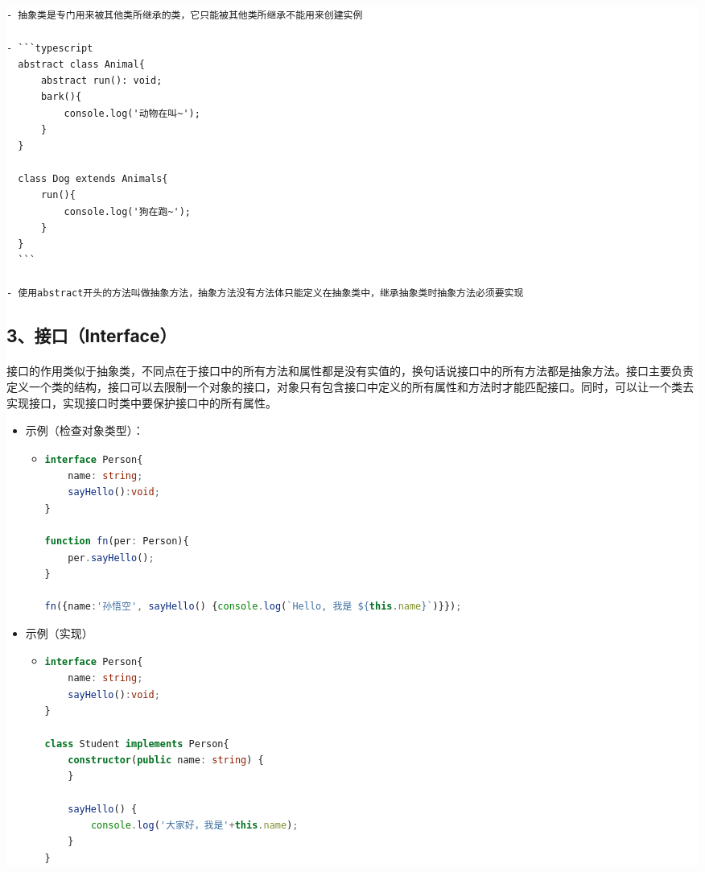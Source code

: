     - 抽象类是专门用来被其他类所继承的类，它只能被其他类所继承不能用来创建实例
    
    - ```typescript
      abstract class Animal{
          abstract run(): void;
          bark(){
              console.log('动物在叫~');
          }
      }
      
      class Dog extends Animals{
          run(){
              console.log('狗在跑~');
          }
      }
      ```
    
    - 使用abstract开头的方法叫做抽象方法，抽象方法没有方法体只能定义在抽象类中，继承抽象类时抽象方法必须要实现

## 3、接口（Interface）

接口的作用类似于抽象类，不同点在于接口中的所有方法和属性都是没有实值的，换句话说接口中的所有方法都是抽象方法。接口主要负责定义一个类的结构，接口可以去限制一个对象的接口，对象只有包含接口中定义的所有属性和方法时才能匹配接口。同时，可以让一个类去实现接口，实现接口时类中要保护接口中的所有属性。

- 示例（检查对象类型）：
  
  - ```typescript
    interface Person{
        name: string;
        sayHello():void;
    }
    
    function fn(per: Person){
        per.sayHello();
    }
    
    fn({name:'孙悟空', sayHello() {console.log(`Hello, 我是 ${this.name}`)}});
    ```

- 示例（实现）
  
  - ```typescript
    interface Person{
        name: string;
        sayHello():void;
    }
    
    class Student implements Person{
        constructor(public name: string) {
        }
    
        sayHello() {
            console.log('大家好，我是'+this.name);
        }
    }
    ```

